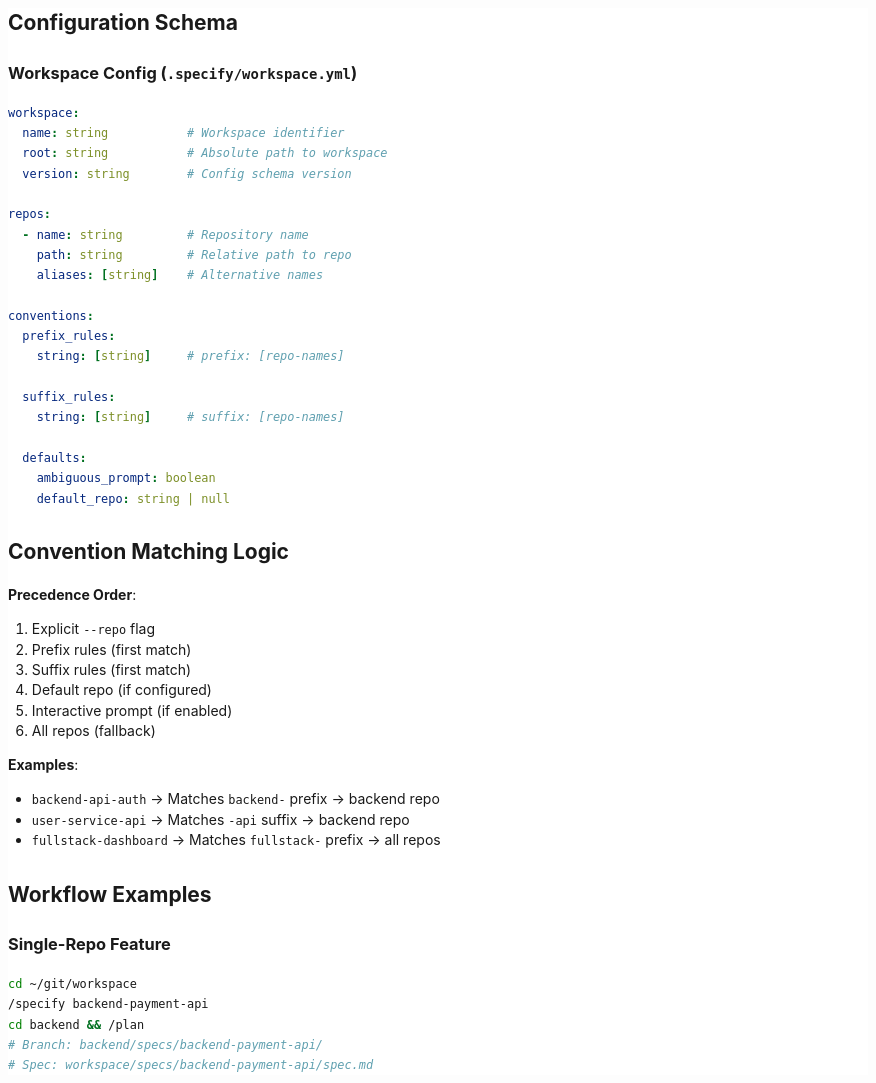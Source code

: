 ## Configuration Schema

### Workspace Config (`.specify/workspace.yml`)

```yaml
workspace:
  name: string           # Workspace identifier
  root: string           # Absolute path to workspace
  version: string        # Config schema version

repos:
  - name: string         # Repository name
    path: string         # Relative path to repo
    aliases: [string]    # Alternative names

conventions:
  prefix_rules:
    string: [string]     # prefix: [repo-names]

  suffix_rules:
    string: [string]     # suffix: [repo-names]

  defaults:
    ambiguous_prompt: boolean
    default_repo: string | null
```

## Convention Matching Logic

**Precedence Order**:
1. Explicit `--repo` flag
2. Prefix rules (first match)
3. Suffix rules (first match)
4. Default repo (if configured)
5. Interactive prompt (if enabled)
6. All repos (fallback)

**Examples**:
- `backend-api-auth` → Matches `backend-` prefix → backend repo
- `user-service-api` → Matches `-api` suffix → backend repo
- `fullstack-dashboard` → Matches `fullstack-` prefix → all repos

## Workflow Examples

### Single-Repo Feature
```bash
cd ~/git/workspace
/specify backend-payment-api
cd backend && /plan
# Branch: backend/specs/backend-payment-api/
# Spec: workspace/specs/backend-payment-api/spec.md
```
